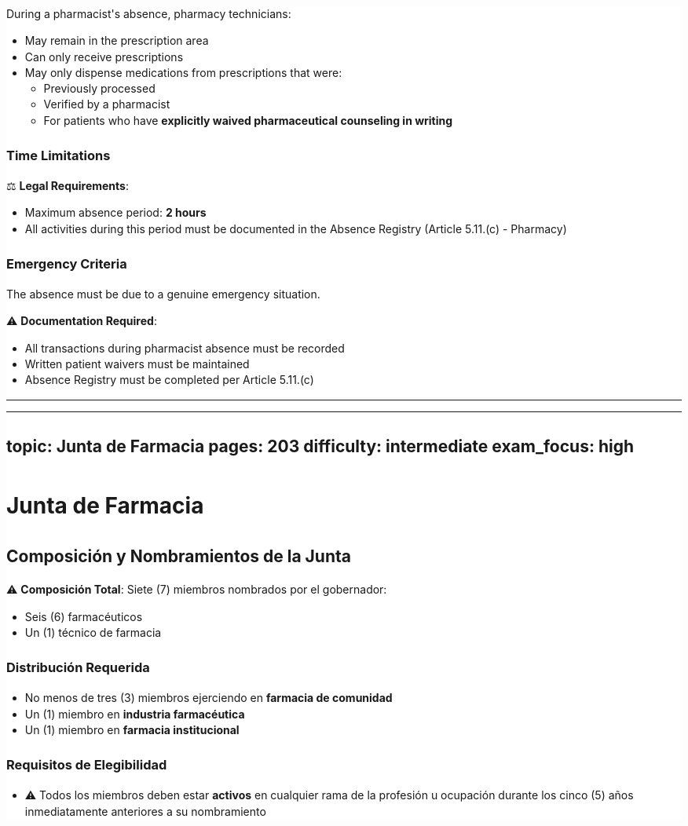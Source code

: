 During a pharmacist's absence, pharmacy technicians:

- May remain in the prescription area
- Can only receive prescriptions 
- May only dispense medications from prescriptions that were:
  - Previously processed
  - Verified by a pharmacist
  - For patients who have **explicitly waived pharmaceutical counseling in writing**

### Time Limitations

⚖️ **Legal Requirements**:
- Maximum absence period: **2 hours**
- All activities during this period must be documented in the Absence Registry (Article 5.11.(c) - Pharmacy)

### Emergency Criteria

The absence must be due to a genuine emergency situation.

⚠️ **Documentation Required**:
- All transactions during pharmacist absence must be recorded
- Written patient waivers must be maintained
- Absence Registry must be completed per Article 5.11.(c)

---

---
topic: Junta de Farmacia
pages: 203
difficulty: intermediate
exam_focus: high
---

# Junta de Farmacia

## Composición y Nombramientos de la Junta

⚠️ **Composición Total**: Siete (7) miembros nombrados por el gobernador:
- Seis (6) farmacéuticos
- Un (1) técnico de farmacia

### Distribución Requerida
- No menos de tres (3) miembros ejerciendo en **farmacia de comunidad**
- Un (1) miembro en **industria farmacéutica**
- Un (1) miembro en **farmacia institucional**

### Requisitos de Elegibilidad
- ⚠️ Todos los miembros deben estar **activos** en cualquier rama de la profesión u ocupación durante los cinco (5) años inmediatamente anteriores a su nombramiento
